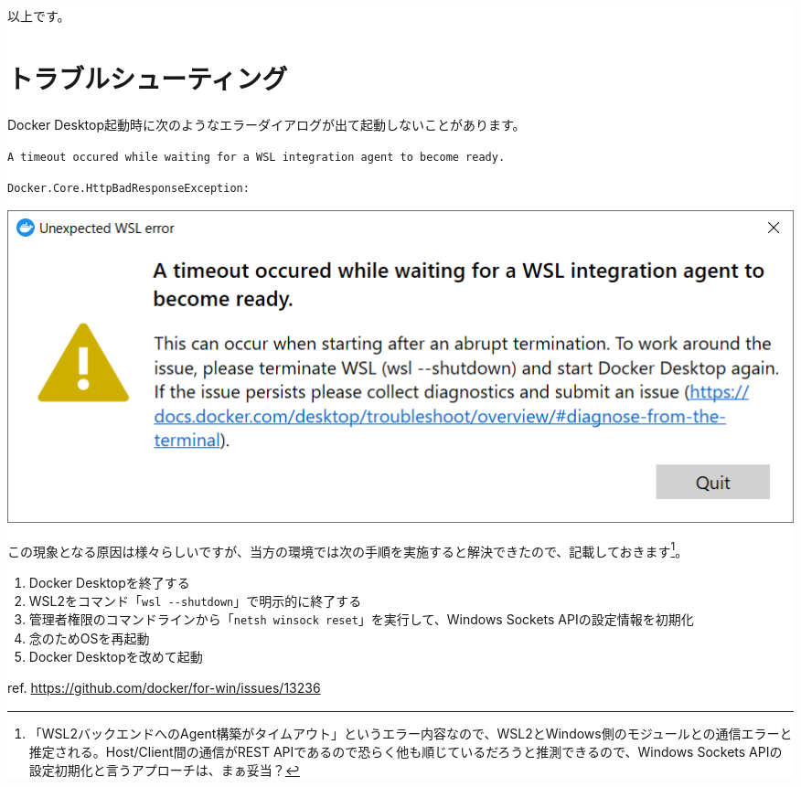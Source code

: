 
以上です。


# トラブルシューティング

Docker Desktop起動時に次のようなエラーダイアログが出て起動しないことがあります。

```
A timeout occured while waiting for a WSL integration agent to become ready.
```

```
Docker.Core.HttpBadResponseException:
```

![Docker Desktop起動しない](./images/docker-desktop-timeout-error.png)

この現象となる原因は様々らしいですが、当方の環境では次の手順を実施すると解決できたので、記載しておきます[^20]。

1. Docker Desktopを終了する
2. WSL2をコマンド「`wsl --shutdown`」で明示的に終了する
3. 管理者権限のコマンドラインから「`netsh winsock reset`」を実行して、Windows Sockets APIの設定情報を初期化
4. 念のためOSを再起動
5. Docker Desktopを改めて起動

ref. https://github.com/docker/for-win/issues/13236

[^20]: 「WSL2バックエンドへのAgent構築がタイムアウト」というエラー内容なので、WSL2とWindows側のモジュールとの通信エラーと推定される。Host/Client間の通信がREST APIであるので恐らく他も順じているだろうと推測できるので、Windows Sockets APIの設定初期化と言うアプローチは、まぁ妥当？




[^1]: Docker is an open platform for developing, shipping, and running applications. [https://docs.docker.com/get-started/overview/](https://docs.docker.com/get-started/overview/)
[^2]: より正確には、「LinuxやFreeBSDにおける実装があり」と言う記載すべきだが、基づく技術が同一のため略する。
[^3]: Linux、FreeBSD、macOS、SolarisなどOSのこと。
[^4]: サーバークライアント型アーキテクチャのため「Docker Host」と「Docker Client」は同一環境にある必要はありません。両者はREST APIで通信する仕様であり、通信が可能であれば異なる環境に導入できます。今回はとくに分ける必要もないので、同一の環境に導入します。 - [https://docs.docker.com/get-started/overview/#docker-architecture](https://docs.docker.com/get-started/overview/#docker-architecture/)
[^5]: Docker Desktop is a one-click-install application for your Mac, Linux, or Windows environment that enables you to build and share containerized applications and microservices. - https://docs.docker.com/desktop/
[^6]: Docker Desktop includes the Docker daemon (dockerd), the Docker client (docker), Docker Compose, Docker Content Trust, Kubernetes, and Credential Helper. - https://docs.docker.com/get-started/overview/#docker-desktop
[^7]: `sudo apt-get install docker-engine`でDocker daemonとDocker CLIのCore部分をインストールし、`sudo apt-get install docker-compose-plugin`でDocker CLIのCompose機能をインストールし、、、とDockerの機能構成を理解して進める必要があります。- https://docs.docker.jp/compose/install/compose-plugin.html
[^8]: Docker Desktop WSL 2バックエンドをインストールする前に、以下の手順を完了している必要があります。- https://docs.docker.jp/docker-for-windows/wsl.html
[^9]: このコマンドにより、WSL2動作に必要な設定が行われ、LinuxのUbuntuディストリビューションがインストールされます - https://learn.microsoft.com/ja-jp/windows/wsl/install
[^10]: コマンド「`wsl --install`」を使用する代わりに、以前のバージョンのWSLの手動インストール手順を行う場合。 - https://learn.microsoft.com/ja-jp/windows/wsl/install-manual
[^11]: `wsl --install`コマンドが利用できるようになる前にWSLを手動でインストールした場合は、WSL2で使用される仮想マシンのオプション コンポーネントを有効に - https://learn.microsoft.com/ja-jp/windows/wsl/install#upgrade-version-from-wsl-1-to-wsl-2
[^12]: 【検索して】WSL1とWSL2の共存【なぞっただけ】 - https://qiita.com/query1000/items/04409b8e28793a9407d0
[^11]: `wsl --install`コマンドが利用できるようになる前にWSLを手動でインストールした場合は、WSL2で使用される仮想マシンのオプション コンポーネントを有効に - https://learn.microsoft.com/ja-jp/windows/wsl/install#upgrade-version-from-wsl-1-to-wsl-2
[^12]: 【検索して】WSL1とWSL2の共存【なぞっただけ】 - https://qiita.com/query1000/items/04409b8e28793a9407d0
[^13]: https://learn.microsoft.com/ja-jp/windows/wsl/install-manual#step-3---enable-virtual-machine-feature
[^14]: https://learn.microsoft.com/ja-jp/windows/wsl/install-manual#step-4---download-the-linux-kernel-update-package
[^15]: https://learn.microsoft.com/ja-jp/windows/wsl/install-manual#step-5---set-wsl-2-as-your-default-version
[^16]: 任意のディストリビューションを起動するには、「`wsl -d Ubuntu-16.04`」などのように「NAME」を明示的に指定する。
[^17]: 稀に？インストーラーが起動エラーする場合がある。その場合は、すこし古いバージョンに遡って取得して実施する。
[^18]: インストール完了後に変更することも可能。Docker Desktopのメニューから「Setting ＞ General ＞ User WSL 2 based engine（WSL2対応エンジンを使う）」で切り替える。
[^19]: WSL2のLinux OSが意図せずメモリを確保してしまい、他の作業が圧迫される、ようなことが起こるためです（デフォルト設定では、実装メモリの80％まで確保し得る）。適切に設定でガードはできますが、使う時だけ明示的に起動する運用を筆者はしています。